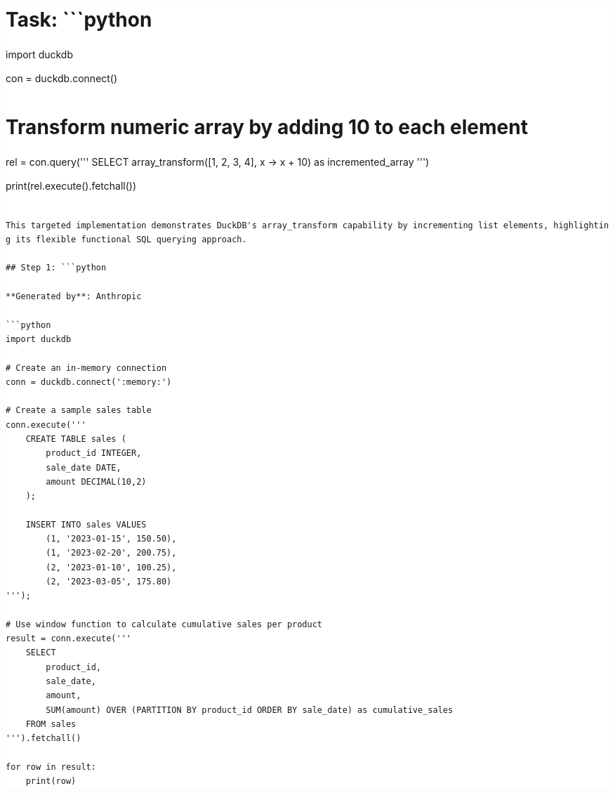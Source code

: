 # Task: ```python
import duckdb

con = duckdb.connect()

# Transform numeric array by adding 10 to each element
rel = con.query('''
SELECT array_transform([1, 2, 3, 4], x -> x + 10) as incremented_array
''')

print(rel.execute().fetchall())
```

This targeted implementation demonstrates DuckDB's array_transform capability by incrementing list elements, highlighting its flexible functional SQL querying approach.

## Step 1: ```python

**Generated by**: Anthropic

```python
import duckdb

# Create an in-memory connection
conn = duckdb.connect(':memory:')

# Create a sample sales table
conn.execute('''
    CREATE TABLE sales (
        product_id INTEGER,
        sale_date DATE,
        amount DECIMAL(10,2)
    );

    INSERT INTO sales VALUES
        (1, '2023-01-15', 150.50),
        (1, '2023-02-20', 200.75),
        (2, '2023-01-10', 100.25),
        (2, '2023-03-05', 175.80)
''');

# Use window function to calculate cumulative sales per product
result = conn.execute('''
    SELECT 
        product_id, 
        sale_date, 
        amount,
        SUM(amount) OVER (PARTITION BY product_id ORDER BY sale_date) as cumulative_sales
    FROM sales
''').fetchall()

for row in result:
    print(row)
```
